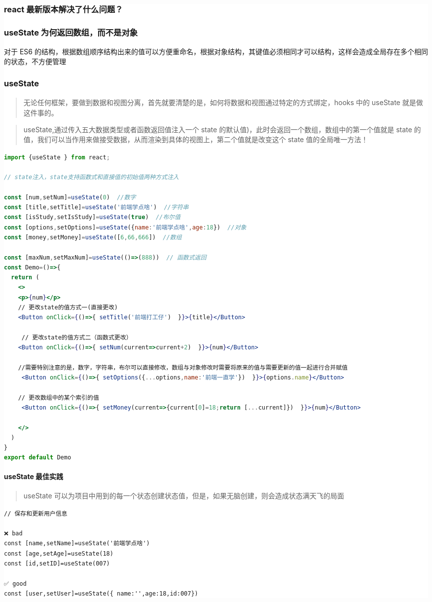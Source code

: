 ### react 最新版本解决了什么问题？

### useState 为何返回数组，而不是对象

对于 ES6 的结构，根据数组顺序结构出来的值可以方便重命名，根据对象结构，其键值必须相同才可以结构，这样会造成全局存在多个相同的状态，不方便管理

### useState

> 无论任何框架，要做到数据和视图分离，首先就要清楚的是，如何将数据和视图通过特定的方式绑定，hooks 中的 useState 就是做这件事的。

> useState,通过传入五大数据类型或者函数返回值注入一个 state 的默认值)，此时会返回一个数组，数组中的第一个值就是 state 的值，我们可以当作用来做接受数据，从而渲染到具体的视图上，第二个值就是改变这个 state 值的全局唯一方法！

```jsx
import {useState } from react;

// state注入，state支持函数式和直接值的初始值两种方式注入

const [num,setNum]=useState(0)  //数字
const [title,setTitle]=useState('前端学点啥')  //字符串
const [isStudy,setIsStudy]=useState(true)  //布尔值
const [options,setOptions]=useState({name:'前端学点啥',age:18})  //对象
const [money,setMoney]=useState([6,66,666])  //数组

const [maxNum,setMaxNum]=useState(()=>(888))  // 函数式返回
const Demo=()=>{
  return (
    <>
    <p>{num}</p>
    // 更改state的值方式一(直接更改)
    <Button onClick={()=>{ setTitle('前端打工仔')  }}>{title}</Button>

     // 更改state的值方式二（函数式更改）
    <Button onClick={()=>{ setNum(current=>current+2)  }}>{num}</Button>

    //需要特别注意的是，数字，字符串，布尔可以直接修改，数组与对象修改时需要将原来的值与需要更新的值一起进行合并赋值
     <Button onClick={()=>{ setOptions({...options,name:'前端一直学'})  }}>{options.name}</Button>

    // 更改数组中的某个索引的值
     <Button onClick={()=>{ setMoney(current=>{current[0]=18;return [...current]})  }}>{num}</Button>

    </>
  )
}
export default Demo
```

#### useState 最佳实践

> useState 可以为项目中用到的每一个状态创建状态值，但是，如果无脑创建，则会造成状态满天飞的局面

```tsx
// 保存和更新用户信息

❌ bad
const [name,setName]=useState('前端学点啥')
const [age,setAge]=useState(18)
const [id,setID]=useState(007)

✅ good
const [user,setUser]=useState({ name:'',age:18,id:007})
```
